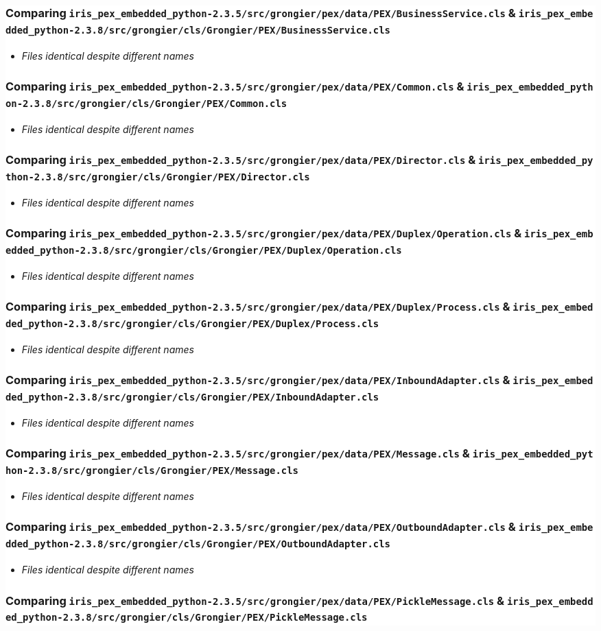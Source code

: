 ### Comparing `iris_pex_embedded_python-2.3.5/src/grongier/pex/data/PEX/BusinessService.cls` & `iris_pex_embedded_python-2.3.8/src/grongier/cls/Grongier/PEX/BusinessService.cls`

 * *Files identical despite different names*

### Comparing `iris_pex_embedded_python-2.3.5/src/grongier/pex/data/PEX/Common.cls` & `iris_pex_embedded_python-2.3.8/src/grongier/cls/Grongier/PEX/Common.cls`

 * *Files identical despite different names*

### Comparing `iris_pex_embedded_python-2.3.5/src/grongier/pex/data/PEX/Director.cls` & `iris_pex_embedded_python-2.3.8/src/grongier/cls/Grongier/PEX/Director.cls`

 * *Files identical despite different names*

### Comparing `iris_pex_embedded_python-2.3.5/src/grongier/pex/data/PEX/Duplex/Operation.cls` & `iris_pex_embedded_python-2.3.8/src/grongier/cls/Grongier/PEX/Duplex/Operation.cls`

 * *Files identical despite different names*

### Comparing `iris_pex_embedded_python-2.3.5/src/grongier/pex/data/PEX/Duplex/Process.cls` & `iris_pex_embedded_python-2.3.8/src/grongier/cls/Grongier/PEX/Duplex/Process.cls`

 * *Files identical despite different names*

### Comparing `iris_pex_embedded_python-2.3.5/src/grongier/pex/data/PEX/InboundAdapter.cls` & `iris_pex_embedded_python-2.3.8/src/grongier/cls/Grongier/PEX/InboundAdapter.cls`

 * *Files identical despite different names*

### Comparing `iris_pex_embedded_python-2.3.5/src/grongier/pex/data/PEX/Message.cls` & `iris_pex_embedded_python-2.3.8/src/grongier/cls/Grongier/PEX/Message.cls`

 * *Files identical despite different names*

### Comparing `iris_pex_embedded_python-2.3.5/src/grongier/pex/data/PEX/OutboundAdapter.cls` & `iris_pex_embedded_python-2.3.8/src/grongier/cls/Grongier/PEX/OutboundAdapter.cls`

 * *Files identical despite different names*

### Comparing `iris_pex_embedded_python-2.3.5/src/grongier/pex/data/PEX/PickleMessage.cls` & `iris_pex_embedded_python-2.3.8/src/grongier/cls/Grongier/PEX/PickleMessage.cls`
